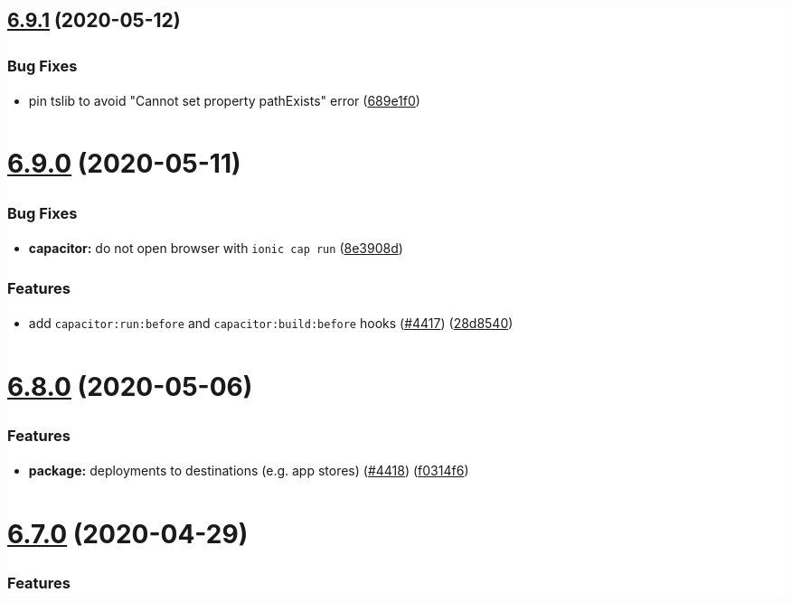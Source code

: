 



## [6.9.1](https://github.com/ionic-team/ionic-cli/compare/@ionic/cli@6.9.0...@ionic/cli@6.9.1) (2020-05-12)


### Bug Fixes

* pin tslib to avoid "Cannot set property pathExists" error ([689e1f0](https://github.com/ionic-team/ionic-cli/commit/689e1f038b907356ef855a067a76d4822e7072a8))





# [6.9.0](https://github.com/ionic-team/ionic-cli/compare/@ionic/cli@6.8.0...@ionic/cli@6.9.0) (2020-05-11)


### Bug Fixes

* **capacitor:** do not open browser with `ionic cap run` ([8e3908d](https://github.com/ionic-team/ionic-cli/commit/8e3908d35ba99289e64a268c8a747054afceed92))


### Features

* add `capacitor:run:before` and `capacitor:build:before` hooks ([#4417](https://github.com/ionic-team/ionic-cli/issues/4417)) ([28d8540](https://github.com/ionic-team/ionic-cli/commit/28d854041d418fdd4c36233eb47af177506fdbaf))





# [6.8.0](https://github.com/ionic-team/ionic-cli/compare/@ionic/cli@6.7.0...@ionic/cli@6.8.0) (2020-05-06)


### Features

* **package:** deployments to destinations (e.g. app stores) ([#4418](https://github.com/ionic-team/ionic-cli/issues/4418)) ([f0314f6](https://github.com/ionic-team/ionic-cli/commit/f0314f64a0a992c6bba9bb46343c1679b8b6521e))





# [6.7.0](https://github.com/ionic-team/ionic-cli/compare/@ionic/cli@6.6.0...@ionic/cli@6.7.0) (2020-04-29)


### Features
